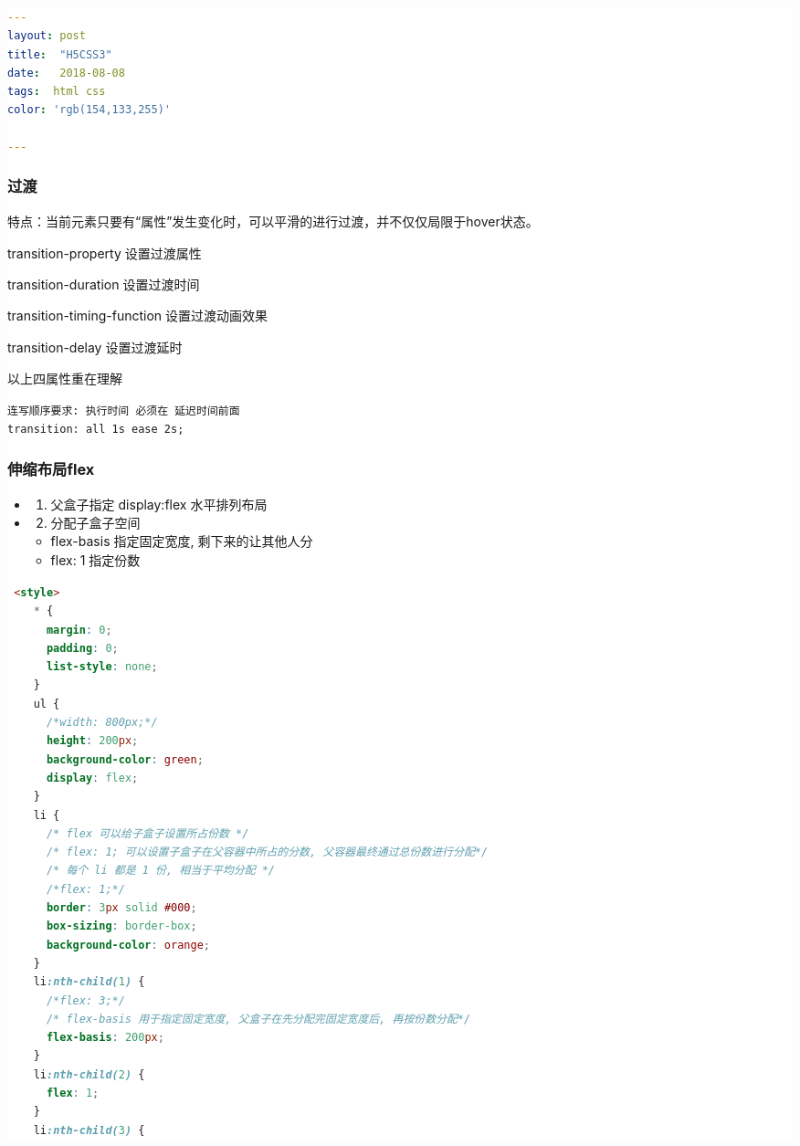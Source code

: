 ```yaml
---
layout: post
title:  "H5CSS3"
date:   2018-08-08
tags:  html css
color: 'rgb(154,133,255)'

---
```


### 过渡

特点：当前元素只要有“属性”发生变化时，可以平滑的进行过渡，并不仅仅局限于hover状态。

transition-property 设置过渡属性

transition-duration 设置过渡时间

transition-timing-function 设置过渡动画效果

transition-delay 设置过渡延时

以上四属性重在理解

```
连写顺序要求: 执行时间 必须在 延迟时间前面 
transition: all 1s ease 2s;
```

### 伸缩布局flex

-  1. 父盒子指定 display:flex 水平排列布局
-  2. 分配子盒子空间 
    - flex-basis  指定固定宽度, 剩下来的让其他人分
    - flex: 1     指定份数 

```html
 <style>
    * {
      margin: 0;
      padding: 0;
      list-style: none;
    }
    ul {
      /*width: 800px;*/
      height: 200px;
      background-color: green;
      display: flex;
    }
    li {
      /* flex 可以给子盒子设置所占份数 */
      /* flex: 1; 可以设置子盒子在父容器中所占的分数, 父容器最终通过总份数进行分配*/
      /* 每个 li 都是 1 份, 相当于平均分配 */
      /*flex: 1;*/
      border: 3px solid #000;
      box-sizing: border-box;
      background-color: orange;
    }
    li:nth-child(1) {
      /*flex: 3;*/
      /* flex-basis 用于指定固定宽度, 父盒子在先分配完固定宽度后, 再按份数分配*/
      flex-basis: 200px;
    }
    li:nth-child(2) {
      flex: 1;
    }
    li:nth-child(3) {
```